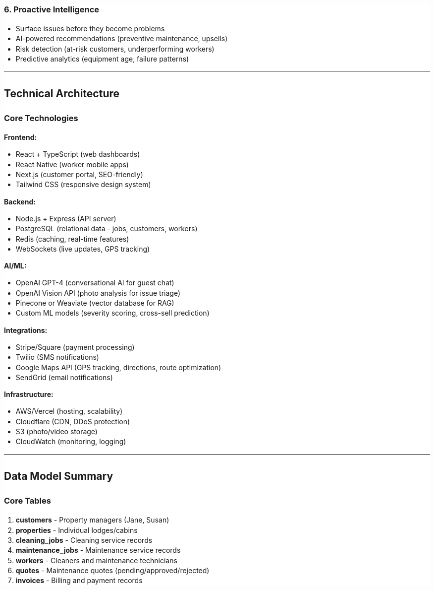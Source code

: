 ### 6. Proactive Intelligence
- Surface issues before they become problems
- AI-powered recommendations (preventive maintenance, upsells)
- Risk detection (at-risk customers, underperforming workers)
- Predictive analytics (equipment age, failure patterns)

---

## Technical Architecture

### Core Technologies

**Frontend:**
- React + TypeScript (web dashboards)
- React Native (worker mobile apps)
- Next.js (customer portal, SEO-friendly)
- Tailwind CSS (responsive design system)

**Backend:**
- Node.js + Express (API server)
- PostgreSQL (relational data - jobs, customers, workers)
- Redis (caching, real-time features)
- WebSockets (live updates, GPS tracking)

**AI/ML:**
- OpenAI GPT-4 (conversational AI for guest chat)
- OpenAI Vision API (photo analysis for issue triage)
- Pinecone or Weaviate (vector database for RAG)
- Custom ML models (severity scoring, cross-sell prediction)

**Integrations:**
- Stripe/Square (payment processing)
- Twilio (SMS notifications)
- Google Maps API (GPS tracking, directions, route optimization)
- SendGrid (email notifications)

**Infrastructure:**
- AWS/Vercel (hosting, scalability)
- Cloudflare (CDN, DDoS protection)
- S3 (photo/video storage)
- CloudWatch (monitoring, logging)

---

## Data Model Summary

### Core Tables

1. **customers** - Property managers (Jane, Susan)
2. **properties** - Individual lodges/cabins
3. **cleaning_jobs** - Cleaning service records
4. **maintenance_jobs** - Maintenance service records
5. **workers** - Cleaners and maintenance technicians
6. **quotes** - Maintenance quotes (pending/approved/rejected)
7. **invoices** - Billing and payment records
